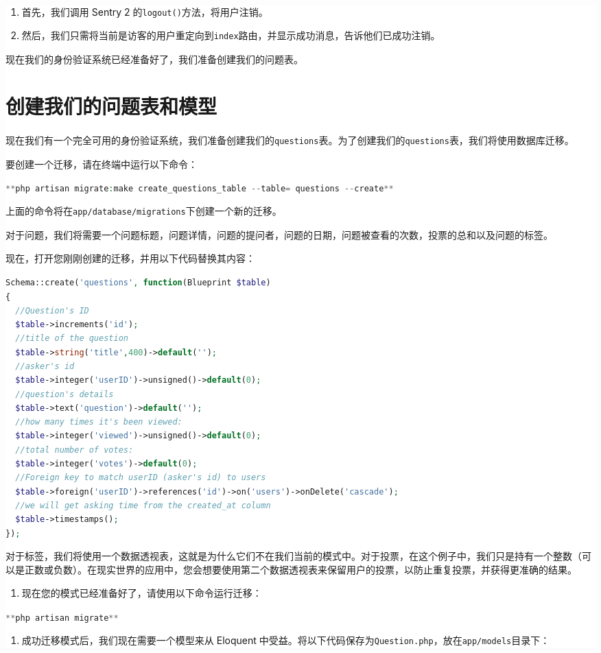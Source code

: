 1.  首先，我们调用 Sentry 2 的`logout()`方法，将用户注销。

1.  然后，我们只需将当前是访客的用户重定向到`index`路由，并显示成功消息，告诉他们已成功注销。

现在我们的身份验证系统已经准备好了，我们准备创建我们的问题表。

# 创建我们的问题表和模型

现在我们有一个完全可用的身份验证系统，我们准备创建我们的`questions`表。为了创建我们的`questions`表，我们将使用数据库迁移。

要创建一个迁移，请在终端中运行以下命令：

```php
**php artisan migrate:make create_questions_table --table= questions --create**

```

上面的命令将在`app/database/migrations`下创建一个新的迁移。

对于问题，我们将需要一个问题标题，问题详情，问题的提问者，问题的日期，问题被查看的次数，投票的总和以及问题的标签。

现在，打开您刚刚创建的迁移，并用以下代码替换其内容：

```php
Schema::create('questions', function(Blueprint $table)
{
  //Question's ID
  $table->increments('id');
  //title of the question
  $table->string('title',400)->default('');
  //asker's id
  $table->integer('userID')->unsigned()->default(0);
  //question's details
  $table->text('question')->default('');
  //how many times it's been viewed:
  $table->integer('viewed')->unsigned()->default(0);
  //total number of votes:
  $table->integer('votes')->default(0);
  //Foreign key to match userID (asker's id) to users
  $table->foreign('userID')->references('id')->on('users')->onDelete('cascade');
  //we will get asking time from the created_at column
  $table->timestamps();
});
```

对于标签，我们将使用一个数据透视表，这就是为什么它们不在我们当前的模式中。对于投票，在这个例子中，我们只是持有一个整数（可以是正数或负数）。在现实世界的应用中，您会想要使用第二个数据透视表来保留用户的投票，以防止重复投票，并获得更准确的结果。

1.  现在您的模式已经准备好了，请使用以下命令运行迁移：

```php
**php artisan migrate**

```

1.  成功迁移模式后，我们现在需要一个模型来从 Eloquent 中受益。将以下代码保存为`Question.php`，放在`app/models`目录下：
